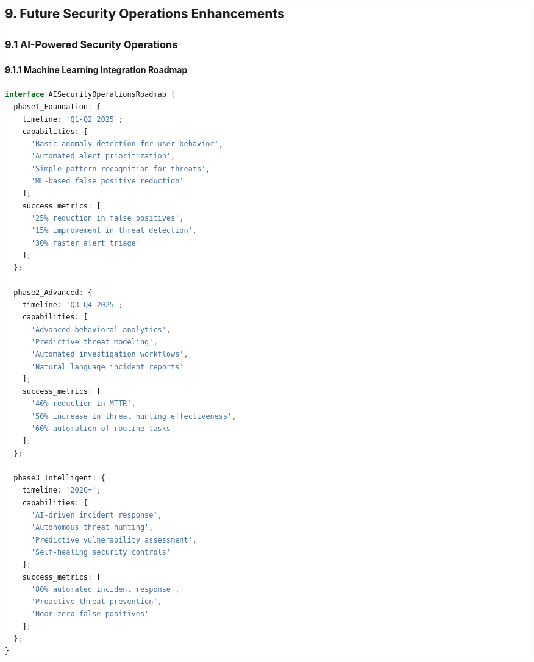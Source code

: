
## 9. Future Security Operations Enhancements

### 9.1 AI-Powered Security Operations

#### 9.1.1 Machine Learning Integration Roadmap

```typescript
interface AISecurityOperationsRoadmap {
  phase1_Foundation: {
    timeline: 'Q1-Q2 2025';
    capabilities: [
      'Basic anomaly detection for user behavior',
      'Automated alert prioritization',
      'Simple pattern recognition for threats',
      'ML-based false positive reduction'
    ];
    success_metrics: [
      '25% reduction in false positives',
      '15% improvement in threat detection',
      '30% faster alert triage'
    ];
  };
  
  phase2_Advanced: {
    timeline: 'Q3-Q4 2025';
    capabilities: [
      'Advanced behavioral analytics',
      'Predictive threat modeling',
      'Automated investigation workflows',
      'Natural language incident reports'
    ];
    success_metrics: [
      '40% reduction in MTTR',
      '50% increase in threat hunting effectiveness',
      '60% automation of routine tasks'
    ];
  };
  
  phase3_Intelligent: {
    timeline: '2026+';
    capabilities: [
      'AI-driven incident response',
      'Autonomous threat hunting',
      'Predictive vulnerability assessment',
      'Self-healing security controls'
    ];
    success_metrics: [
      '80% automated incident response',
      'Proactive threat prevention',
      'Near-zero false positives'
    ];
  };
}
```
